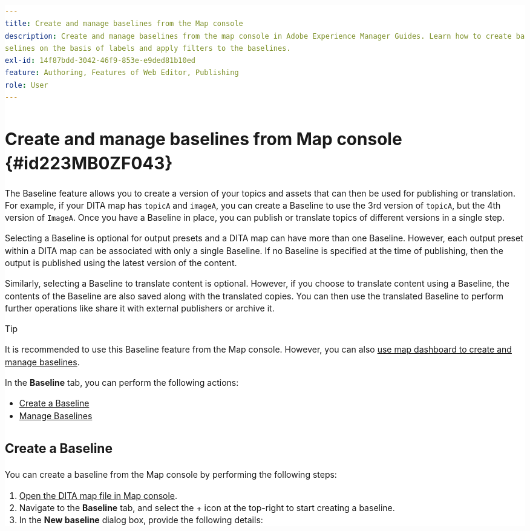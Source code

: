 ```yaml
---
title: Create and manage baselines from the Map console
description: Create and manage baselines from the map console in Adobe Experience Manager Guides. Learn how to create baselines on the basis of labels and apply filters to the baselines.
exl-id: 14f87bdd-3042-46f9-853e-e9ded81b10ed
feature: Authoring, Features of Web Editor, Publishing
role: User
---
```

# Create and manage baselines from Map console {#id223MB0ZF043}

The Baseline feature allows you to create a version of your topics and assets that can then be used for publishing or translation. For example, if your DITA map has `topicA` and `imageA`, you can create a Baseline to use the 3rd version of `topicA`, but the 4th version of `ImageA`. Once you have a Baseline in place, you can publish or translate topics of different versions in a single step.

Selecting a Baseline is optional for output presets and a DITA map can have more than one Baseline. However, each output preset within a DITA map can be associated with only a single Baseline. If no Baseline is specified at the time of publishing, then the output is published using the latest version of the content.

Similarly, selecting a Baseline to translate content is optional. However, if you choose to translate content using a Baseline, the contents of the Baseline are also saved along with the translated copies. You can then use the translated Baseline to perform further operations like share it with external publishers or archive it.


>[!TIP]
>
> It is recommended to use this Baseline feature from the Map console. However, you can also [use map dashboard to create and manage baselines](./generate-output-use-baseline-for-publishing.md).

In the **Baseline** tab, you can perform the following actions:

-   [Create a Baseline](#create-a-baseline)
-   [Manage Baselines](#manage-baselines)


## Create a Baseline 

You can create a baseline from the Map console by performing the following steps:

1. [Open the DITA map file in Map console](./open-files-map-console.md).
1. Navigate to the **Baseline** tab, and select the + icon at the top-right to start creating a baseline.
1. In the **New baseline** dialog box, provide the following details:
